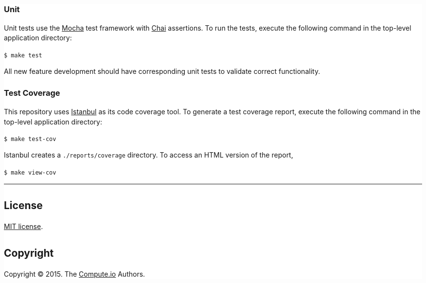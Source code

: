 ### Unit

Unit tests use the [Mocha](http://mochajs.org/) test framework with [Chai](http://chaijs.com) assertions. To run the tests, execute the following command in the top-level application directory:

``` bash
$ make test
```

All new feature development should have corresponding unit tests to validate correct functionality.


### Test Coverage

This repository uses [Istanbul](https://github.com/gotwarlost/istanbul) as its code coverage tool. To generate a test coverage report, execute the following command in the top-level application directory:

``` bash
$ make test-cov
```

Istanbul creates a `./reports/coverage` directory. To access an HTML version of the report,

``` bash
$ make view-cov
```


---
## License

[MIT license](http://opensource.org/licenses/MIT).


## Copyright

Copyright &copy; 2015. The [Compute.io](https://github.com/compute-io) Authors.


[npm-image]: http://img.shields.io/npm/v/distributions-t-pdf.svg
[npm-url]: https://npmjs.org/package/distributions-t-pdf

[travis-image]: http://img.shields.io/travis/distributions-io/t-pdf/master.svg
[travis-url]: https://travis-ci.org/distributions-io/t-pdf

[codecov-image]: https://img.shields.io/codecov/c/github/distributions-io/t-pdf/master.svg
[codecov-url]: https://codecov.io/github/distributions-io/t-pdf?branch=master

[dependencies-image]: http://img.shields.io/david/distributions-io/t-pdf.svg
[dependencies-url]: https://david-dm.org/distributions-io/t-pdf

[dev-dependencies-image]: http://img.shields.io/david/dev/distributions-io/t-pdf.svg
[dev-dependencies-url]: https://david-dm.org/dev/distributions-io/t-pdf

[github-issues-image]: http://img.shields.io/github/issues/distributions-io/t-pdf.svg
[github-issues-url]: https://github.com/distributions-io/t-pdf/issues
